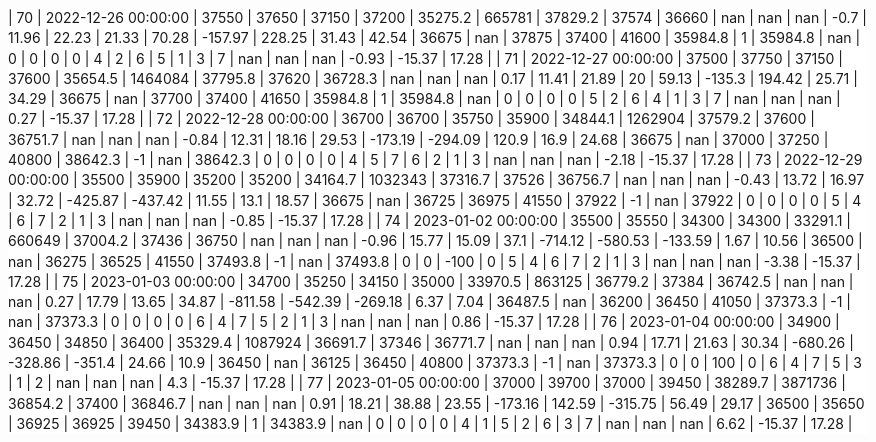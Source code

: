 |  70 | 2022-12-26 00:00:00 |  37550 |  37650 | 37150 |   37200 |     35275.2 |   665781 |  37829.2 |    37574 |  36660   |     nan   |     nan   |     nan   | -0.7  |    11.96 |    22.23 |    21.33 |         70.28 |        -157.97 |         228.25 |           31.43 |           42.54 | 36675   |      nan |   37875 |    37400 |    41600 |        35984.8 |               1 |         35984.8 |           nan   |                    0 |                 0 |              0 |            0 |           4 |           2 |          6 |            5 |             1 |             3 |             7 |            nan |            nan |            nan |   -0.93 | -15.37 | 17.28 |
|  71 | 2022-12-27 00:00:00 |  37500 |  37750 | 37150 |   37600 |     35654.5 |  1464084 |  37795.8 |    37620 |  36728.3 |     nan   |     nan   |     nan   |  0.17 |    11.41 |    21.89 |    20    |         59.13 |        -135.3  |         194.42 |           25.71 |           34.29 | 36675   |      nan |   37700 |    37400 |    41650 |        35984.8 |               1 |         35984.8 |           nan   |                    0 |                 0 |              0 |            0 |           5 |           2 |          6 |            4 |             1 |             3 |             7 |            nan |            nan |            nan |    0.27 | -15.37 | 17.28 |
|  72 | 2022-12-28 00:00:00 |  36700 |  36700 | 35750 |   35900 |     34844.1 |  1262904 |  37579.2 |    37600 |  36751.7 |     nan   |     nan   |     nan   | -0.84 |    12.31 |    18.16 |    29.53 |       -173.19 |        -294.09 |         120.9  |           16.9  |           24.68 | 36675   |      nan |   37000 |    37250 |    40800 |        38642.3 |              -1 |           nan   |         38642.3 |                    0 |                 0 |              0 |            0 |           4 |           5 |          7 |            6 |             2 |             1 |             3 |            nan |            nan |            nan |   -2.18 | -15.37 | 17.28 |
|  73 | 2022-12-29 00:00:00 |  35500 |  35900 | 35200 |   35200 |     34164.7 |  1032343 |  37316.7 |    37526 |  36756.7 |     nan   |     nan   |     nan   | -0.43 |    13.72 |    16.97 |    32.72 |       -425.87 |        -437.42 |          11.55 |           13.1  |           18.57 | 36675   |      nan |   36725 |    36975 |    41550 |        37922   |              -1 |           nan   |         37922   |                    0 |                 0 |              0 |            0 |           5 |           4 |          6 |            7 |             2 |             1 |             3 |            nan |            nan |            nan |   -0.85 | -15.37 | 17.28 |
|  74 | 2023-01-02 00:00:00 |  35500 |  35550 | 34300 |   34300 |     33291.1 |   660649 |  37004.2 |    37436 |  36750   |     nan   |     nan   |     nan   | -0.96 |    15.77 |    15.09 |    37.1  |       -714.12 |        -580.53 |        -133.59 |            1.67 |           10.56 | 36500   |      nan |   36275 |    36525 |    41550 |        37493.8 |              -1 |           nan   |         37493.8 |                    0 |                 0 |           -100 |            0 |           5 |           4 |          6 |            7 |             2 |             1 |             3 |            nan |            nan |            nan |   -3.38 | -15.37 | 17.28 |
|  75 | 2023-01-03 00:00:00 |  34700 |  35250 | 34150 |   35000 |     33970.5 |   863125 |  36779.2 |    37384 |  36742.5 |     nan   |     nan   |     nan   |  0.27 |    17.79 |    13.65 |    34.87 |       -811.58 |        -542.39 |        -269.18 |            6.37 |            7.04 | 36487.5 |      nan |   36200 |    36450 |    41050 |        37373.3 |              -1 |           nan   |         37373.3 |                    0 |                 0 |              0 |            0 |           6 |           4 |          7 |            5 |             2 |             1 |             3 |            nan |            nan |            nan |    0.86 | -15.37 | 17.28 |
|  76 | 2023-01-04 00:00:00 |  34900 |  36450 | 34850 |   36400 |     35329.4 |  1087924 |  36691.7 |    37346 |  36771.7 |     nan   |     nan   |     nan   |  0.94 |    17.71 |    21.63 |    30.34 |       -680.26 |        -328.86 |        -351.4  |           24.66 |           10.9  | 36450   |      nan |   36125 |    36450 |    40800 |        37373.3 |              -1 |           nan   |         37373.3 |                    0 |                 0 |            100 |            0 |           6 |           4 |          7 |            5 |             3 |             1 |             2 |            nan |            nan |            nan |    4.3  | -15.37 | 17.28 |
|  77 | 2023-01-05 00:00:00 |  37000 |  39700 | 37000 |   39450 |     38289.7 |  3871736 |  36854.2 |    37400 |  36846.7 |     nan   |     nan   |     nan   |  0.91 |    18.21 |    38.88 |    23.55 |       -173.16 |         142.59 |        -315.75 |           56.49 |           29.17 | 36500   |    35650 |   36925 |    36925 |    39450 |        34383.9 |               1 |         34383.9 |           nan   |                    0 |                 0 |              0 |            0 |           4 |           1 |          5 |            2 |             6 |             3 |             7 |            nan |            nan |            nan |    6.62 | -15.37 | 17.28 |